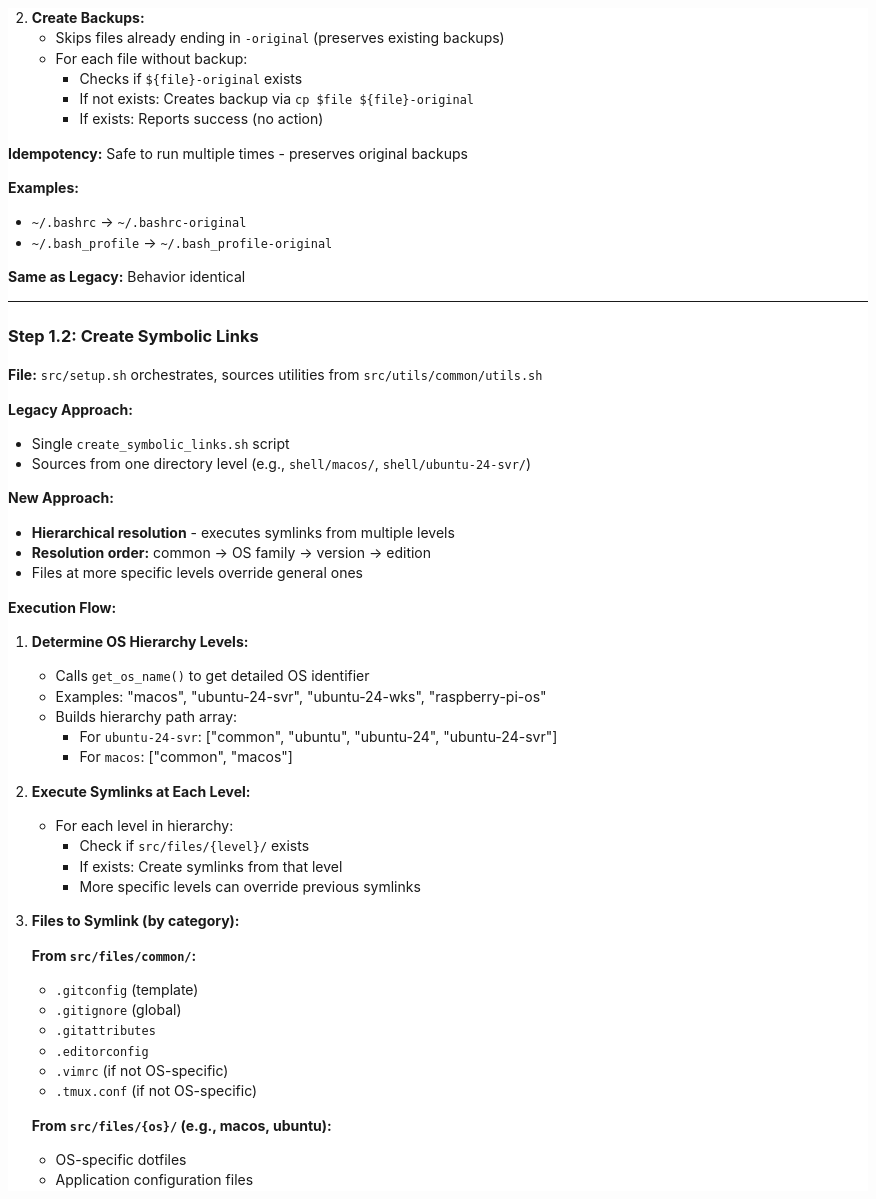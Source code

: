 2. **Create Backups:**
   - Skips files already ending in `-original` (preserves existing backups)
   - For each file without backup:
     - Checks if `${file}-original` exists
     - If not exists: Creates backup via `cp $file ${file}-original`
     - If exists: Reports success (no action)

**Idempotency:** Safe to run multiple times - preserves original backups

**Examples:**
- `~/.bashrc` → `~/.bashrc-original`
- `~/.bash_profile` → `~/.bash_profile-original`

**Same as Legacy:** Behavior identical

---

### Step 1.2: Create Symbolic Links

**File:** `src/setup.sh` orchestrates, sources utilities from `src/utils/common/utils.sh`

**Legacy Approach:**
- Single `create_symbolic_links.sh` script
- Sources from one directory level (e.g., `shell/macos/`, `shell/ubuntu-24-svr/`)

**New Approach:**
- **Hierarchical resolution** - executes symlinks from multiple levels
- **Resolution order:** common → OS family → version → edition
- Files at more specific levels override general ones

**Execution Flow:**

1. **Determine OS Hierarchy Levels:**
   - Calls `get_os_name()` to get detailed OS identifier
   - Examples: "macos", "ubuntu-24-svr", "ubuntu-24-wks", "raspberry-pi-os"
   - Builds hierarchy path array:
     - For `ubuntu-24-svr`: ["common", "ubuntu", "ubuntu-24", "ubuntu-24-svr"]
     - For `macos`: ["common", "macos"]

2. **Execute Symlinks at Each Level:**
   - For each level in hierarchy:
     - Check if `src/files/{level}/` exists
     - If exists: Create symlinks from that level
     - More specific levels can override previous symlinks

3. **Files to Symlink (by category):**

   **From `src/files/common/`:**
   - `.gitconfig` (template)
   - `.gitignore` (global)
   - `.gitattributes`
   - `.editorconfig`
   - `.vimrc` (if not OS-specific)
   - `.tmux.conf` (if not OS-specific)

   **From `src/files/{os}/` (e.g., macos, ubuntu):**
   - OS-specific dotfiles
   - Application configuration files
